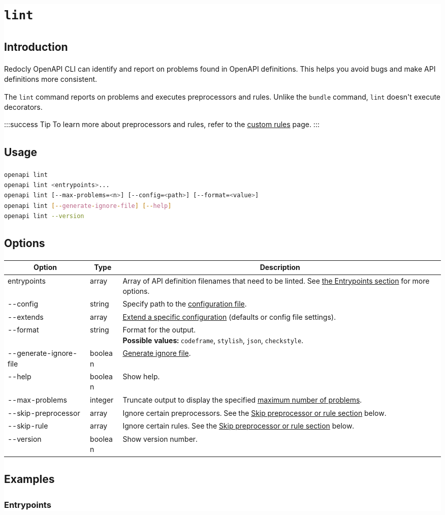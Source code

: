 # `lint`

## Introduction

Redocly OpenAPI CLI can identify and report on problems found in OpenAPI definitions. This helps you avoid bugs and make API definitions more consistent.

The `lint` command reports on problems and executes preprocessors and rules. Unlike the `bundle` command, `lint` doesn't execute decorators.

:::success Tip
To learn more about preprocessors and rules, refer to the [custom rules](../resources/custom-rules.md) page.
:::

## Usage

```bash
openapi lint
openapi lint <entrypoints>...
openapi lint [--max-problems=<n>] [--config=<path>] [--format=<value>]
openapi lint [--generate-ignore-file] [--help]
openapi lint --version
```

## Options

Option | Type | Description
-- | -- | --
entrypoints | array | Array of API definition filenames that need to be linted. See [the Entrypoints section](#entrypoints) for more options.
--config | string | Specify path to the [configuration file](#custom-configuration-file).
--extends | array | [Extend a specific configuration](#extend-configuration) (defaults or config file settings).
--format | string | Format for the output.<br />**Possible values:** `codeframe`, `stylish`, `json`, `checkstyle`.
--generate-ignore-file | boolean | [Generate ignore file](#generate-ignore-file).
--help | boolean | Show help.
--max-problems | integer | Truncate output to display the specified [maximum number of problems](#max-problems).
--skip-preprocessor | array | Ignore certain preprocessors. See the [Skip preprocessor or rule section](#skip-preprocessor-or-rule) below.
--skip-rule | array | Ignore certain rules. See the [Skip preprocessor or rule section](#skip-preprocessor-or-rule) below.
--version | boolean | Show version number.

## Examples

### Entrypoints
